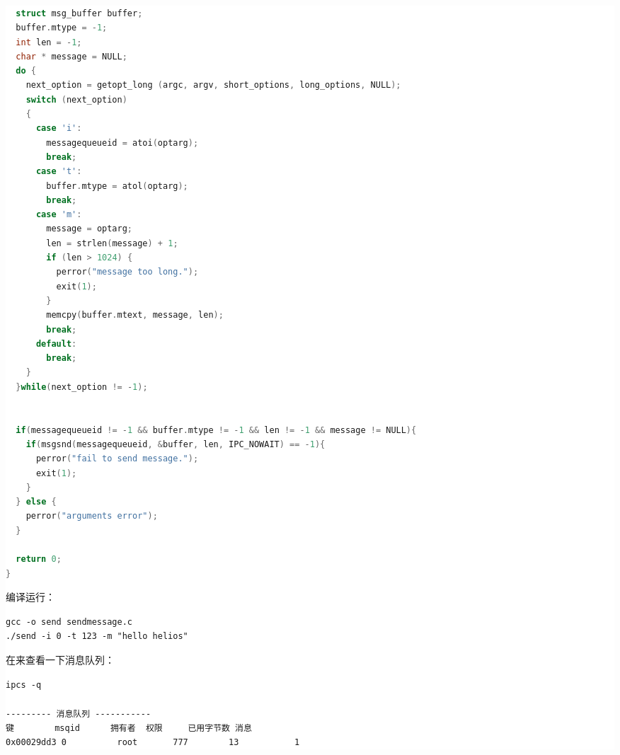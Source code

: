 ```c
  struct msg_buffer buffer;
  buffer.mtype = -1;
  int len = -1;
  char * message = NULL;
  do {
    next_option = getopt_long (argc, argv, short_options, long_options, NULL);
    switch (next_option)
    {
      case 'i':
        messagequeueid = atoi(optarg);
        break;
      case 't':
        buffer.mtype = atol(optarg);
        break;
      case 'm':
        message = optarg;
        len = strlen(message) + 1;
        if (len > 1024) {
          perror("message too long.");
          exit(1);
        }
        memcpy(buffer.mtext, message, len);
        break;
      default:
        break;
    }
  }while(next_option != -1);


  if(messagequeueid != -1 && buffer.mtype != -1 && len != -1 && message != NULL){
    if(msgsnd(messagequeueid, &buffer, len, IPC_NOWAIT) == -1){
      perror("fail to send message.");
      exit(1);
    }
  } else {
    perror("arguments error");
  }

  return 0;
}
```
编译运行：
```shell
gcc -o send sendmessage.c
./send -i 0 -t 123 -m "hello helios"
```
在来查看一下消息队列：
```shell
ipcs -q

--------- 消息队列 -----------
键        msqid      拥有者  权限     已用字节数 消息
0x00029dd3 0          root       777        13           1
```
